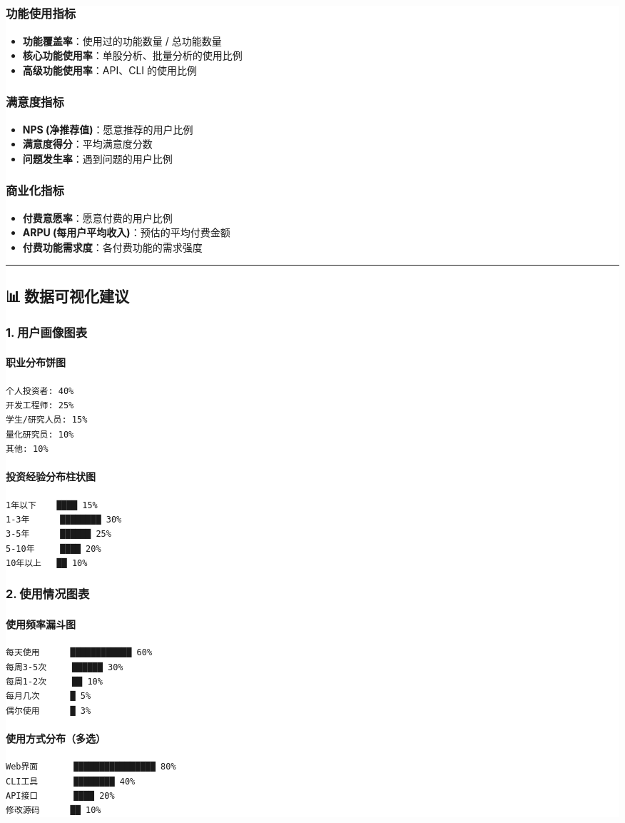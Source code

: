 ### 功能使用指标
- **功能覆盖率**：使用过的功能数量 / 总功能数量
- **核心功能使用率**：单股分析、批量分析的使用比例
- **高级功能使用率**：API、CLI 的使用比例

### 满意度指标
- **NPS (净推荐值)**：愿意推荐的用户比例
- **满意度得分**：平均满意度分数
- **问题发生率**：遇到问题的用户比例

### 商业化指标
- **付费意愿率**：愿意付费的用户比例
- **ARPU (每用户平均收入)**：预估的平均付费金额
- **付费功能需求度**：各付费功能的需求强度

---

## 📊 数据可视化建议

### 1. 用户画像图表

#### 职业分布饼图
```
个人投资者: 40%
开发工程师: 25%
学生/研究人员: 15%
量化研究员: 10%
其他: 10%
```

#### 投资经验分布柱状图
```
1年以下    ████ 15%
1-3年      ████████ 30%
3-5年      ██████ 25%
5-10年     ████ 20%
10年以上   ██ 10%
```

### 2. 使用情况图表

#### 使用频率漏斗图
```
每天使用      ████████████ 60%
每周3-5次     ██████ 30%
每周1-2次     ██ 10%
每月几次      █ 5%
偶尔使用      █ 3%
```

#### 使用方式分布（多选）
```
Web界面       ████████████████ 80%
CLI工具       ████████ 40%
API接口       ████ 20%
修改源码      ██ 10%
```
